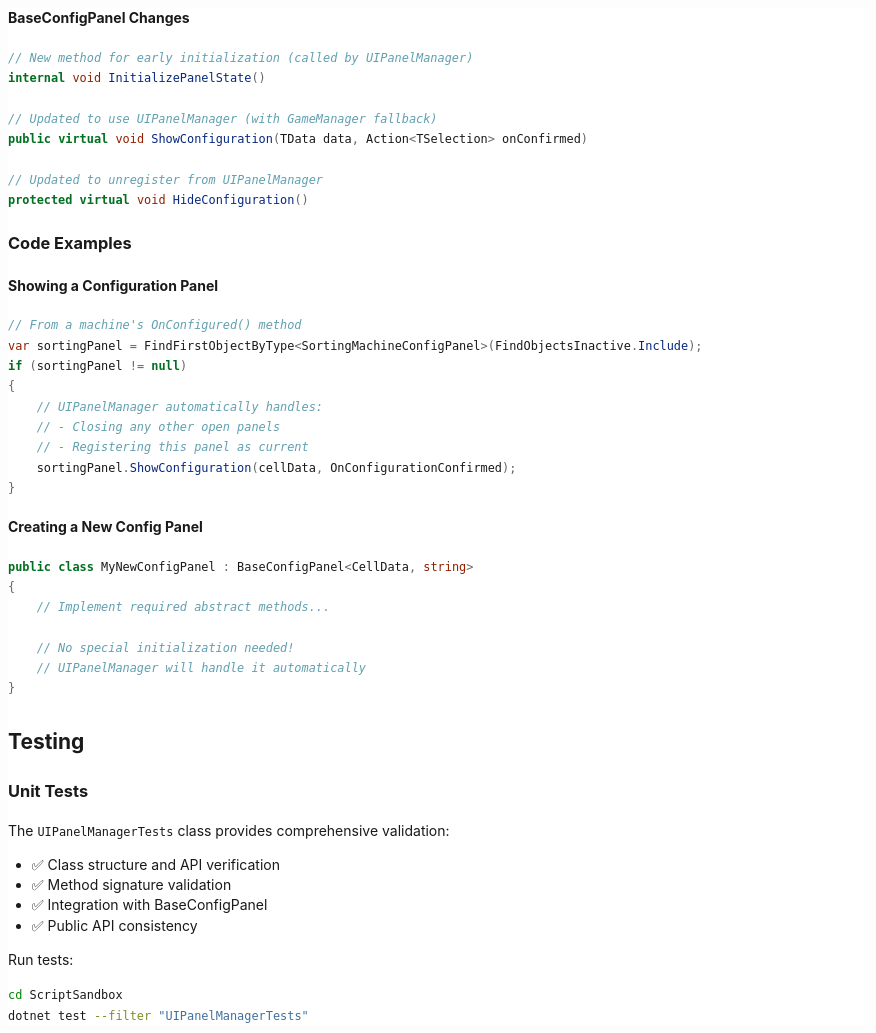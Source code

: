 #### BaseConfigPanel Changes

```csharp
// New method for early initialization (called by UIPanelManager)
internal void InitializePanelState()

// Updated to use UIPanelManager (with GameManager fallback)
public virtual void ShowConfiguration(TData data, Action<TSelection> onConfirmed)

// Updated to unregister from UIPanelManager
protected virtual void HideConfiguration()
```

### Code Examples

#### Showing a Configuration Panel

```csharp
// From a machine's OnConfigured() method
var sortingPanel = FindFirstObjectByType<SortingMachineConfigPanel>(FindObjectsInactive.Include);
if (sortingPanel != null)
{
    // UIPanelManager automatically handles:
    // - Closing any other open panels
    // - Registering this panel as current
    sortingPanel.ShowConfiguration(cellData, OnConfigurationConfirmed);
}
```

#### Creating a New Config Panel

```csharp
public class MyNewConfigPanel : BaseConfigPanel<CellData, string>
{
    // Implement required abstract methods...
    
    // No special initialization needed!
    // UIPanelManager will handle it automatically
}
```

## Testing

### Unit Tests

The `UIPanelManagerTests` class provides comprehensive validation:

- ✅ Class structure and API verification
- ✅ Method signature validation  
- ✅ Integration with BaseConfigPanel
- ✅ Public API consistency

Run tests:
```bash
cd ScriptSandbox
dotnet test --filter "UIPanelManagerTests"
```
